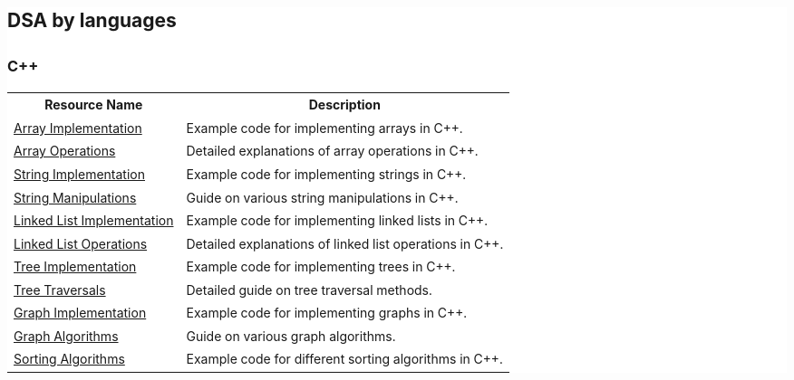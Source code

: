 ## DSA by languages

### C++

<table width="100%" id="sheets">
<tr>
<th>Resource Name</th>
<th>Description</th>
</tr>
<tr>
<td><a href="https://www.geeksforgeeks.org/cpp-arrays/">Array Implementation</a></td>
<td>Example code for implementing arrays in C++.</td>
</tr>
<tr>
<td><a href="https://www.geeksforgeeks.org/arrays-in-c-cpp/">Array Operations</a></td>
<td>Detailed explanations of array operations in C++.</td>
</tr>
<tr>
<td><a href="https://www.w3schools.in/cplusplus/manipulating-strings">String Implementation</a></td>
<td>Example code for implementing strings in C++.</td>
</tr>
  <tr>
<td><a href="https://www.geeksforgeeks.org/c-strings/">String Manipulations</a></td>
<td>Guide on various string manipulations in C++.</td>
</tr>
   <tr>
<td><a href="https://github.com/TheAlgorithms/C-Plus-Plus/blob/master/data_structures/linked_list.md">Linked List Implementation</a></td>
<td>Example code for implementing linked lists in C++.</td>
</tr>
   <tr>
<td><a href="https://www.geeksforgeeks.org/linked-list-set-1-introduction/">Linked List Operations</a></td>
<td>Detailed explanations of linked list operations in C++.</td>
</tr>
   <tr>
<td><a href="https://github.com/TheAlgorithms/C-Plus-Plus/blob/master/data_structures/trees/tree.md">Tree Implementation</a></td>
<td>Example code for implementing trees in C++.</td>
</tr>
   <tr>
<td><a href="https://www.geeksforgeeks.org/tree-traversals-inorder-preorder-and-postorder/">Tree Traversals</a></td>
<td>Detailed guide on tree traversal methods.</td>
</tr>
   <tr>
<td><a href="https://github.com/TheAlgorithms/C-Plus-Plus/blob/master/data_structures/graphs/graph.md">Graph Implementation</a></td>
<td>Example code for implementing graphs in C++.</td>
</tr>
   <tr>
<td><a href="https://www.geeksforgeeks.org/graph-data-structure-and-algorithms/">Graph Algorithms</a></td>
<td>Guide on various graph algorithms.</td>
</tr>
   <tr>
<td><a href="https://github.com/TheAlgorithms/C-Plus-Plus/tree/master/sorting">Sorting Algorithms</a></td>
<td>Example code for different sorting algorithms in C++.</td>
</tr>
   <tr>